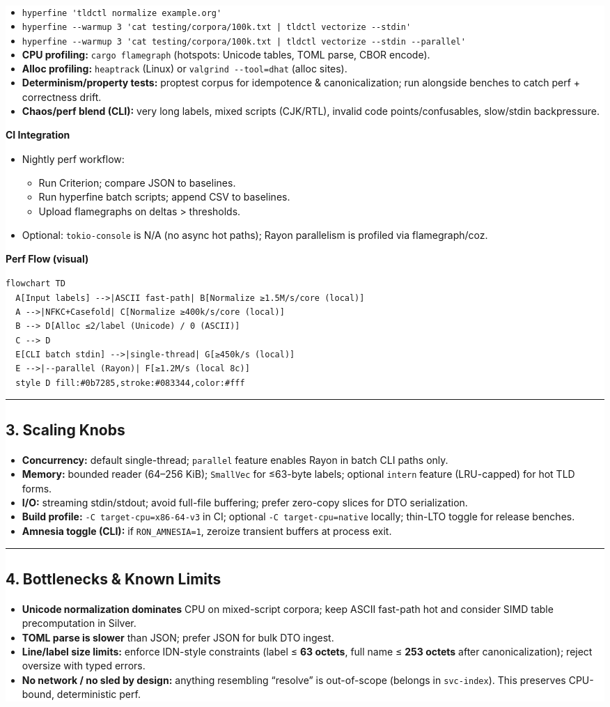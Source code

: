  * `hyperfine 'tldctl normalize example.org'`
  * `hyperfine --warmup 3 'cat testing/corpora/100k.txt | tldctl vectorize --stdin'`
  * `hyperfine --warmup 3 'cat testing/corpora/100k.txt | tldctl vectorize --stdin --parallel'`
* **CPU profiling:** `cargo flamegraph` (hotspots: Unicode tables, TOML parse, CBOR encode).
* **Alloc profiling:** `heaptrack` (Linux) or `valgrind --tool=dhat` (alloc sites).
* **Determinism/property tests:** proptest corpus for idempotence & canonicalization; run alongside benches to catch perf + correctness drift.
* **Chaos/perf blend (CLI):** very long labels, mixed scripts (CJK/RTL), invalid code points/confusables, slow/stdin backpressure.

**CI Integration**

* Nightly perf workflow:

  * Run Criterion; compare JSON to baselines.
  * Run hyperfine batch scripts; append CSV to baselines.
  * Upload flamegraphs on deltas > thresholds.
* Optional: `tokio-console` is N/A (no async hot paths); Rayon parallelism is profiled via flamegraph/coz.

**Perf Flow (visual)**

```mermaid
flowchart TD
  A[Input labels] -->|ASCII fast-path| B[Normalize ≥1.5M/s/core (local)]
  A -->|NFKC+Casefold| C[Normalize ≥400k/s/core (local)]
  B --> D[Alloc ≤2/label (Unicode) / 0 (ASCII)]
  C --> D
  E[CLI batch stdin] -->|single-thread| G[≥450k/s (local)]
  E -->|--parallel (Rayon)| F[≥1.2M/s (local 8c)]
  style D fill:#0b7285,stroke:#083344,color:#fff
```

---

## 3. Scaling Knobs

* **Concurrency:** default single-thread; `parallel` feature enables Rayon in batch CLI paths only.
* **Memory:** bounded reader (64–256 KiB); `SmallVec` for ≤63-byte labels; optional `intern` feature (LRU-capped) for hot TLD forms.
* **I/O:** streaming stdin/stdout; avoid full-file buffering; prefer zero-copy slices for DTO serialization.
* **Build profile:** `-C target-cpu=x86-64-v3` in CI; optional `-C target-cpu=native` locally; thin-LTO toggle for release benches.
* **Amnesia toggle (CLI):** if `RON_AMNESIA=1`, zeroize transient buffers at process exit.

---

## 4. Bottlenecks & Known Limits

* **Unicode normalization dominates** CPU on mixed-script corpora; keep ASCII fast-path hot and consider SIMD table precomputation in Silver.
* **TOML parse is slower** than JSON; prefer JSON for bulk DTO ingest.
* **Line/label size limits:** enforce IDN-style constraints (label ≤ **63 octets**, full name ≤ **253 octets** after canonicalization); reject oversize with typed errors.
* **No network / no sled by design:** anything resembling “resolve” is out-of-scope (belongs in `svc-index`). This preserves CPU-bound, deterministic perf.
